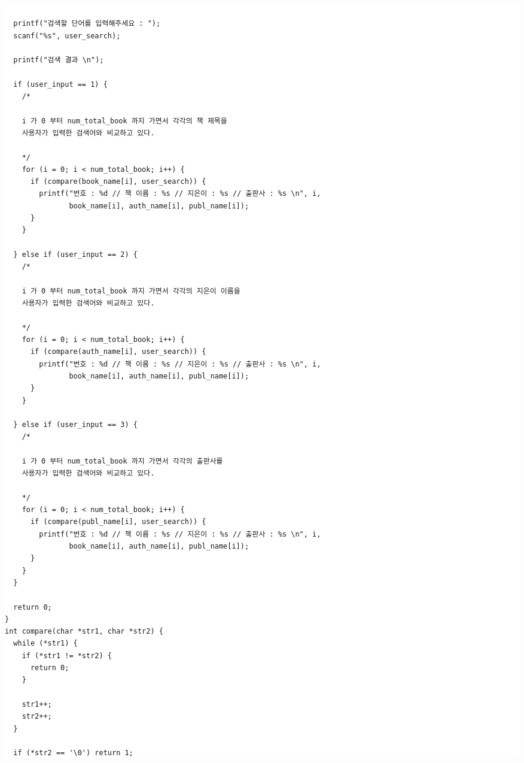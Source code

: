 ```cpp-formatted

  printf("검색할 단어를 입력해주세요 : ");
  scanf("%s", user_search);

  printf("검색 결과 \n");

  if (user_input == 1) {
    /*

    i 가 0 부터 num_total_book 까지 가면서 각각의 책 제목을
    사용자가 입력한 검색어와 비교하고 있다.

    */
    for (i = 0; i < num_total_book; i++) {
      if (compare(book_name[i], user_search)) {
        printf("번호 : %d // 책 이름 : %s // 지은이 : %s // 출판사 : %s \n", i,
               book_name[i], auth_name[i], publ_name[i]);
      }
    }

  } else if (user_input == 2) {
    /*

    i 가 0 부터 num_total_book 까지 가면서 각각의 지은이 이름을
    사용자가 입력한 검색어와 비교하고 있다.

    */
    for (i = 0; i < num_total_book; i++) {
      if (compare(auth_name[i], user_search)) {
        printf("번호 : %d // 책 이름 : %s // 지은이 : %s // 출판사 : %s \n", i,
               book_name[i], auth_name[i], publ_name[i]);
      }
    }

  } else if (user_input == 3) {
    /*

    i 가 0 부터 num_total_book 까지 가면서 각각의 출판사를
    사용자가 입력한 검색어와 비교하고 있다.

    */
    for (i = 0; i < num_total_book; i++) {
      if (compare(publ_name[i], user_search)) {
        printf("번호 : %d // 책 이름 : %s // 지은이 : %s // 출판사 : %s \n", i,
               book_name[i], auth_name[i], publ_name[i]);
      }
    }
  }

  return 0;
}
int compare(char *str1, char *str2) {
  while (*str1) {
    if (*str1 != *str2) {
      return 0;
    }

    str1++;
    str2++;
  }

  if (*str2 == '\0') return 1;

```